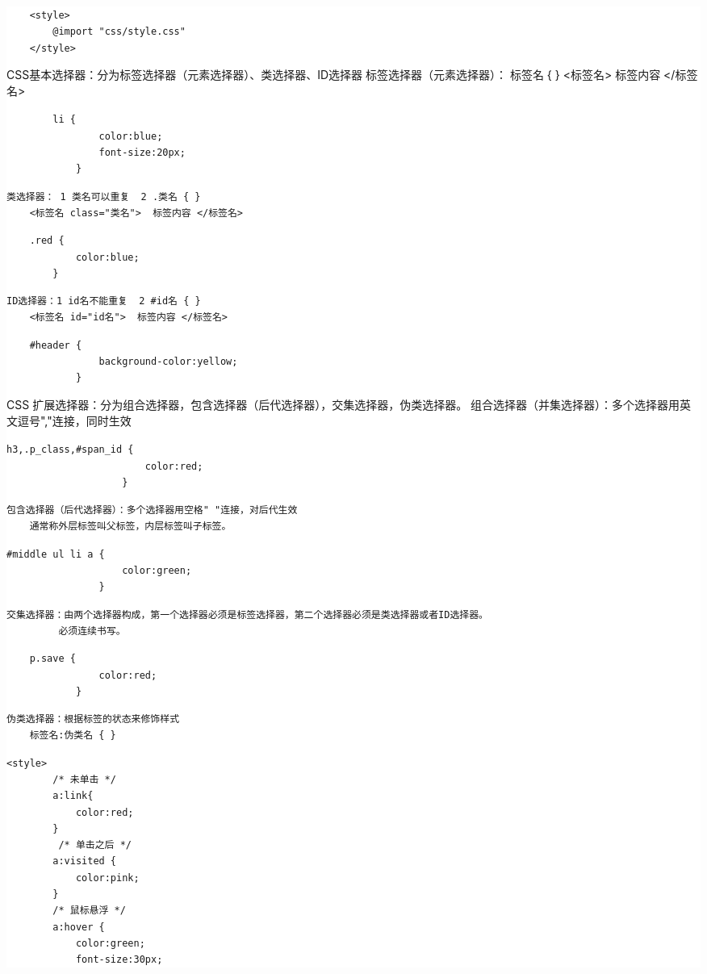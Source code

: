 ```
	<style>
		@import "css/style.css"
	</style>
```

CSS基本选择器：分为标签选择器（元素选择器）、类选择器、ID选择器
	标签选择器（元素选择器）：  标签名 { }
		<标签名>  标签内容 </标签名>
```
		li {
				color:blue;
				font-size:20px;
			}		
```
	类选择器： 1 类名可以重复  2 .类名 { }  
		<标签名 class="类名">  标签内容 </标签名>
```
	.red {
			color:blue;
		}
```
	ID选择器：1 id名不能重复  2 #id名 { }
		<标签名 id="id名">  标签内容 </标签名>
```
	#header {
				background-color:yellow;
			}	
```

CSS 扩展选择器：分为组合选择器，包含选择器（后代选择器），交集选择器，伪类选择器。
	组合选择器（并集选择器）：多个选择器用英文逗号","连接，同时生效
```
h3,.p_class,#span_id {
						color:red;
					}
```
	包含选择器（后代选择器）：多个选择器用空格" "连接，对后代生效
		通常称外层标签叫父标签，内层标签叫子标签。
```
#middle ul li a {
					color:green;
				}
```
	交集选择器：由两个选择器构成，第一个选择器必须是标签选择器，第二个选择器必须是类选择器或者ID选择器。
			 必须连续书写。
```
	p.save {
				color:red;
			}
```
	伪类选择器：根据标签的状态来修饰样式
		标签名:伪类名 { }
```
<style>
		/* 未单击 */
		a:link{
			color:red;
		}
		 /* 单击之后 */
		a:visited {
			color:pink;
		}
		/* 鼠标悬浮 */
		a:hover {
			color:green;
			font-size:30px;
```